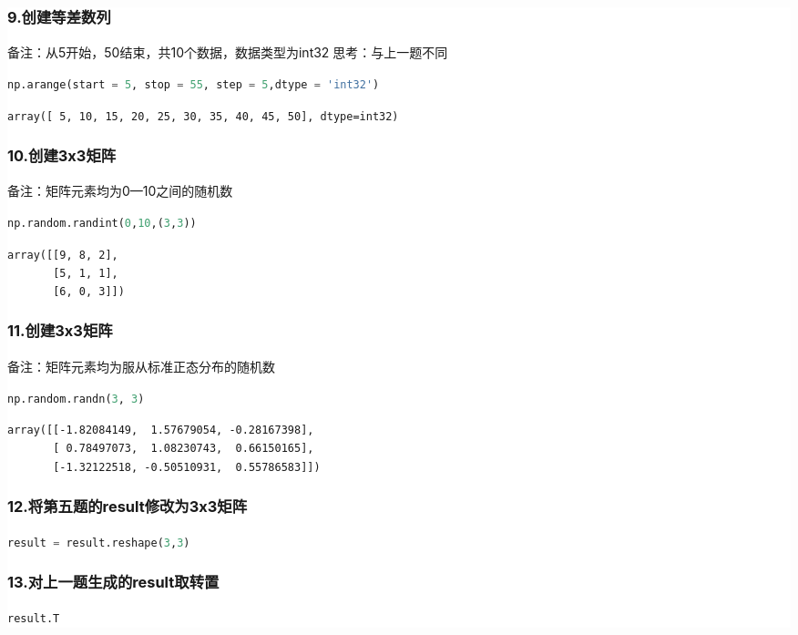 

### 9.创建等差数列
备注：从5开始，50结束，共10个数据，数据类型为int32
思考：与上一题不同


```python
np.arange(start = 5, stop = 55, step = 5,dtype = 'int32')
```




    array([ 5, 10, 15, 20, 25, 30, 35, 40, 45, 50], dtype=int32)



### 10.创建3x3矩阵
备注：矩阵元素均为0—10之间的随机数


```python
np.random.randint(0,10,(3,3))
```




    array([[9, 8, 2],
           [5, 1, 1],
           [6, 0, 3]])



### 11.创建3x3矩阵
备注：矩阵元素均为服从标准正态分布的随机数


```python
np.random.randn(3, 3)
```




    array([[-1.82084149,  1.57679054, -0.28167398],
           [ 0.78497073,  1.08230743,  0.66150165],
           [-1.32122518, -0.50510931,  0.55786583]])



### 12.将第五题的result修改为3x3矩阵


```python
result = result.reshape(3,3)
```

### 13.对上一题生成的result取转置


```python
result.T
```
